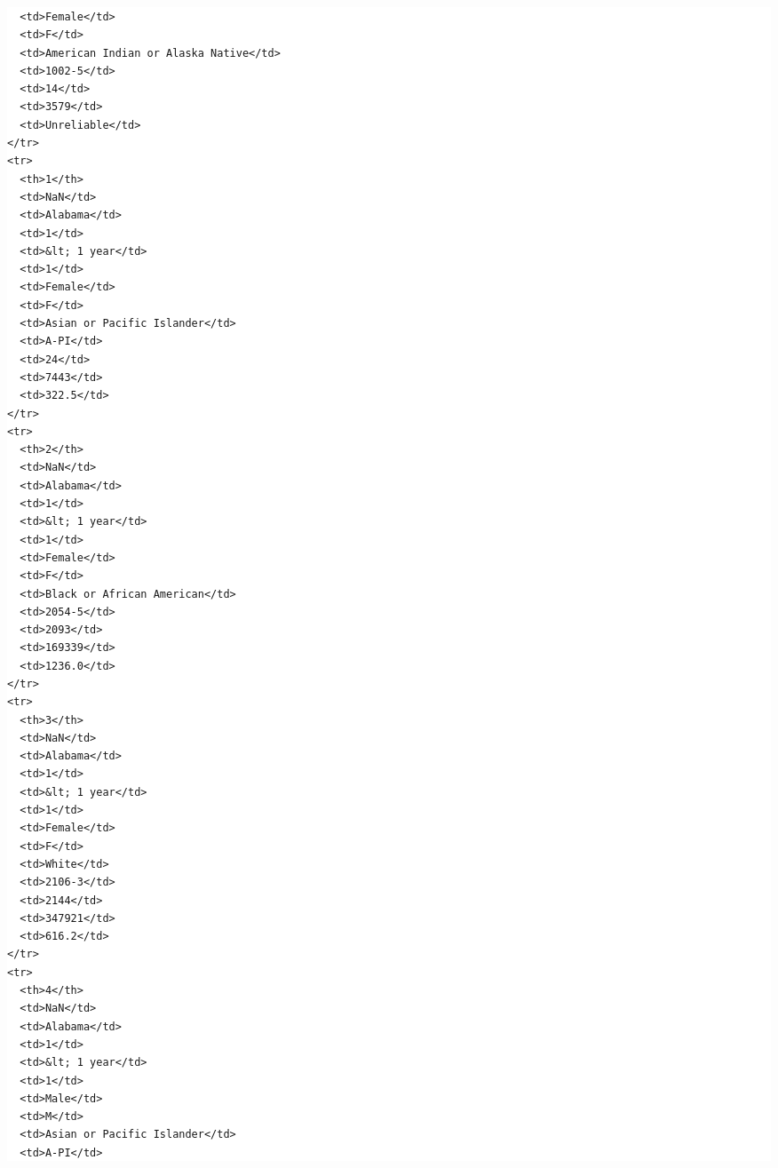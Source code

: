       <td>Female</td>
      <td>F</td>
      <td>American Indian or Alaska Native</td>
      <td>1002-5</td>
      <td>14</td>
      <td>3579</td>
      <td>Unreliable</td>
    </tr>
    <tr>
      <th>1</th>
      <td>NaN</td>
      <td>Alabama</td>
      <td>1</td>
      <td>&lt; 1 year</td>
      <td>1</td>
      <td>Female</td>
      <td>F</td>
      <td>Asian or Pacific Islander</td>
      <td>A-PI</td>
      <td>24</td>
      <td>7443</td>
      <td>322.5</td>
    </tr>
    <tr>
      <th>2</th>
      <td>NaN</td>
      <td>Alabama</td>
      <td>1</td>
      <td>&lt; 1 year</td>
      <td>1</td>
      <td>Female</td>
      <td>F</td>
      <td>Black or African American</td>
      <td>2054-5</td>
      <td>2093</td>
      <td>169339</td>
      <td>1236.0</td>
    </tr>
    <tr>
      <th>3</th>
      <td>NaN</td>
      <td>Alabama</td>
      <td>1</td>
      <td>&lt; 1 year</td>
      <td>1</td>
      <td>Female</td>
      <td>F</td>
      <td>White</td>
      <td>2106-3</td>
      <td>2144</td>
      <td>347921</td>
      <td>616.2</td>
    </tr>
    <tr>
      <th>4</th>
      <td>NaN</td>
      <td>Alabama</td>
      <td>1</td>
      <td>&lt; 1 year</td>
      <td>1</td>
      <td>Male</td>
      <td>M</td>
      <td>Asian or Pacific Islander</td>
      <td>A-PI</td>